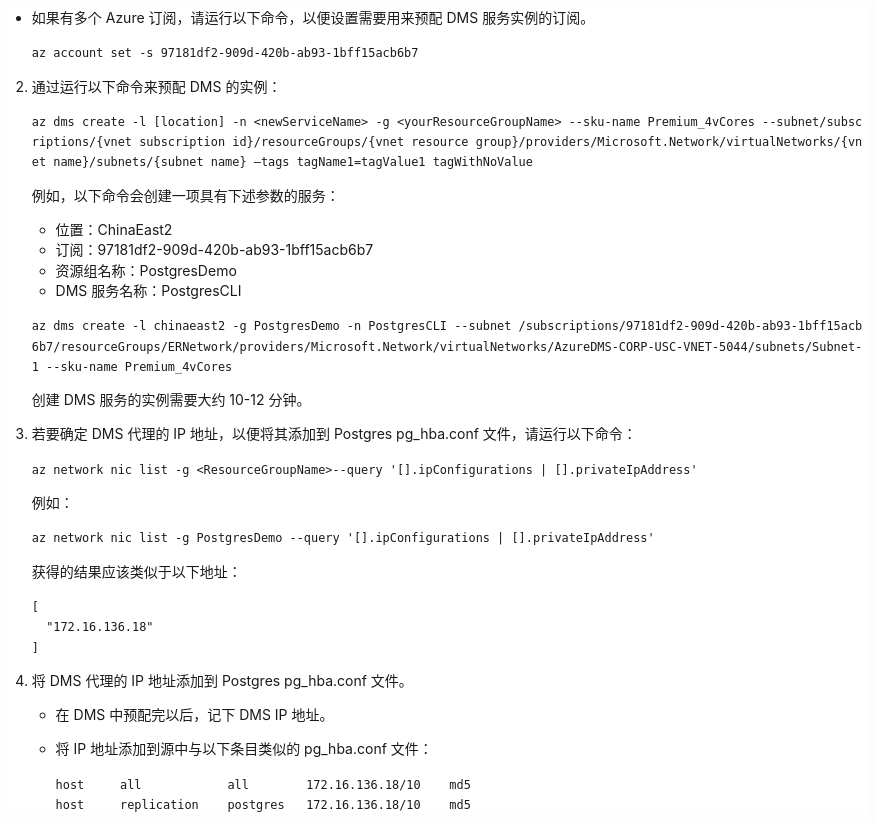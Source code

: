    * 如果有多个 Azure 订阅，请运行以下命令，以便设置需要用来预配 DMS 服务实例的订阅。

        ```azurecli
       az account set -s 97181df2-909d-420b-ab93-1bff15acb6b7
        ```

2. 通过运行以下命令来预配 DMS 的实例：

   ```azurecli
   az dms create -l [location] -n <newServiceName> -g <yourResourceGroupName> --sku-name Premium_4vCores --subnet/subscriptions/{vnet subscription id}/resourceGroups/{vnet resource group}/providers/Microsoft.Network/virtualNetworks/{vnet name}/subnets/{subnet name} –tags tagName1=tagValue1 tagWithNoValue
   ```

   例如，以下命令会创建一项具有下述参数的服务：

   * 位置：ChinaEast2
   * 订阅：97181df2-909d-420b-ab93-1bff15acb6b7
   * 资源组名称：PostgresDemo
   * DMS 服务名称：PostgresCLI

   ```azurecli
   az dms create -l chinaeast2 -g PostgresDemo -n PostgresCLI --subnet /subscriptions/97181df2-909d-420b-ab93-1bff15acb6b7/resourceGroups/ERNetwork/providers/Microsoft.Network/virtualNetworks/AzureDMS-CORP-USC-VNET-5044/subnets/Subnet-1 --sku-name Premium_4vCores
   ```

   创建 DMS 服务的实例需要大约 10-12 分钟。

3. 若要确定 DMS 代理的 IP 地址，以便将其添加到 Postgres pg_hba.conf 文件，请运行以下命令：

    ```azurecli
    az network nic list -g <ResourceGroupName>--query '[].ipConfigurations | [].privateIpAddress'
    ```

    例如：

    ```azurecli
    az network nic list -g PostgresDemo --query '[].ipConfigurations | [].privateIpAddress'
    ```

    获得的结果应该类似于以下地址： 

    ```output
    [
      "172.16.136.18"
    ]
    ```

4. 将 DMS 代理的 IP 地址添加到 Postgres pg_hba.conf 文件。

    * 在 DMS 中预配完以后，记下 DMS IP 地址。
    * 将 IP 地址添加到源中与以下条目类似的 pg_hba.conf 文件：

        ```
        host     all            all        172.16.136.18/10    md5
        host     replication    postgres   172.16.136.18/10    md5
        ```
